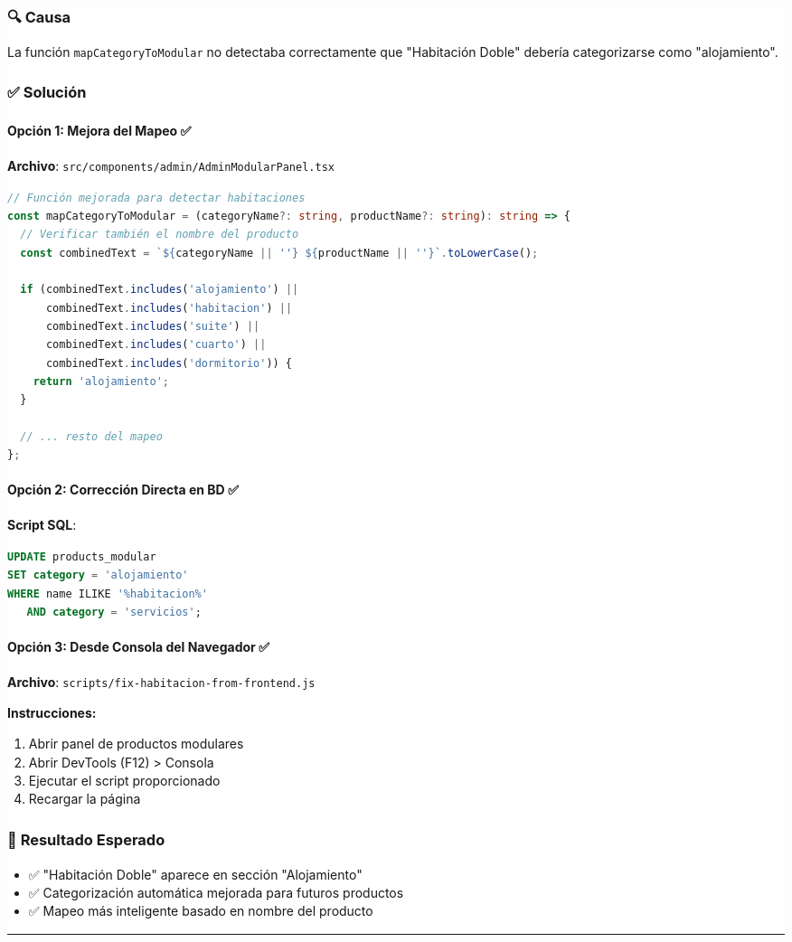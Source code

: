 ### 🔍 **Causa**
La función `mapCategoryToModular` no detectaba correctamente que "Habitación Doble" debería categorizarse como "alojamiento".

### ✅ **Solución**

#### **Opción 1: Mejora del Mapeo** ✅
**Archivo**: `src/components/admin/AdminModularPanel.tsx`

```typescript
// Función mejorada para detectar habitaciones
const mapCategoryToModular = (categoryName?: string, productName?: string): string => {
  // Verificar también el nombre del producto
  const combinedText = `${categoryName || ''} ${productName || ''}`.toLowerCase();
  
  if (combinedText.includes('alojamiento') || 
      combinedText.includes('habitacion') || 
      combinedText.includes('suite') || 
      combinedText.includes('cuarto') || 
      combinedText.includes('dormitorio')) {
    return 'alojamiento';
  }
  
  // ... resto del mapeo
};
```

#### **Opción 2: Corrección Directa en BD** ✅
**Script SQL**:
```sql
UPDATE products_modular 
SET category = 'alojamiento' 
WHERE name ILIKE '%habitacion%' 
   AND category = 'servicios';
```

#### **Opción 3: Desde Consola del Navegador** ✅
**Archivo**: `scripts/fix-habitacion-from-frontend.js`

**Instrucciones:**
1. Abrir panel de productos modulares
2. Abrir DevTools (F12) > Consola
3. Ejecutar el script proporcionado
4. Recargar la página

### 🎯 **Resultado Esperado**
- ✅ "Habitación Doble" aparece en sección "Alojamiento"
- ✅ Categorización automática mejorada para futuros productos
- ✅ Mapeo más inteligente basado en nombre del producto

---
